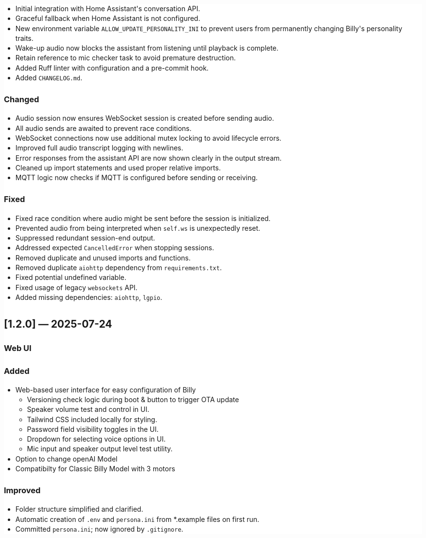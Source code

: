 - Initial integration with Home Assistant's conversation API.
- Graceful fallback when Home Assistant is not configured.
- New environment variable `ALLOW_UPDATE_PERSONALITY_INI` to prevent users from permanently changing Billy's personality traits.
- Wake-up audio now blocks the assistant from listening until playback is complete.
- Retain reference to mic checker task to avoid premature destruction.
- Added Ruff linter with configuration and a pre-commit hook.
- Added `CHANGELOG.md`.

### Changed

- Audio session now ensures WebSocket session is created before sending audio.
- All audio sends are awaited to prevent race conditions.
- WebSocket connections now use additional mutex locking to avoid lifecycle errors.
- Improved full audio transcript logging with newlines.
- Error responses from the assistant API are now shown clearly in the output stream.
- Cleaned up import statements and used proper relative imports.
- MQTT logic now checks if MQTT is configured before sending or receiving.

### Fixed

- Fixed race condition where audio might be sent before the session is initialized.
- Prevented audio from being interpreted when `self.ws` is unexpectedly reset.
- Suppressed redundant session-end output.
- Addressed expected `CancelledError` when stopping sessions.
- Removed duplicate and unused imports and functions.
- Removed duplicate `aiohttp` dependency from `requirements.txt`.
- Fixed potential undefined variable.
- Fixed usage of legacy `websockets` API.
- Added missing dependencies: `aiohttp`, `lgpio`.

## [1.2.0] — 2025-07-24

### Web UI 

### Added
- Web-based user interface for easy configuration of Billy
  - Versioning check logic during boot & button to trigger OTA update
  - Speaker volume test and control in UI.
  - Tailwind CSS included locally for styling.
  - Password field visibility toggles in the UI.
  - Dropdown for selecting voice options in UI.
  - Mic input and speaker output level test utility.
- Option to change openAI Model
- Compatibilty for Classic Billy Model with 3 motors

### Improved
- Folder structure simplified and clarified.
- Automatic creation of `.env` and `persona.ini` from *.example files on first run.
- Committed `persona.ini`; now ignored by `.gitignore`.
